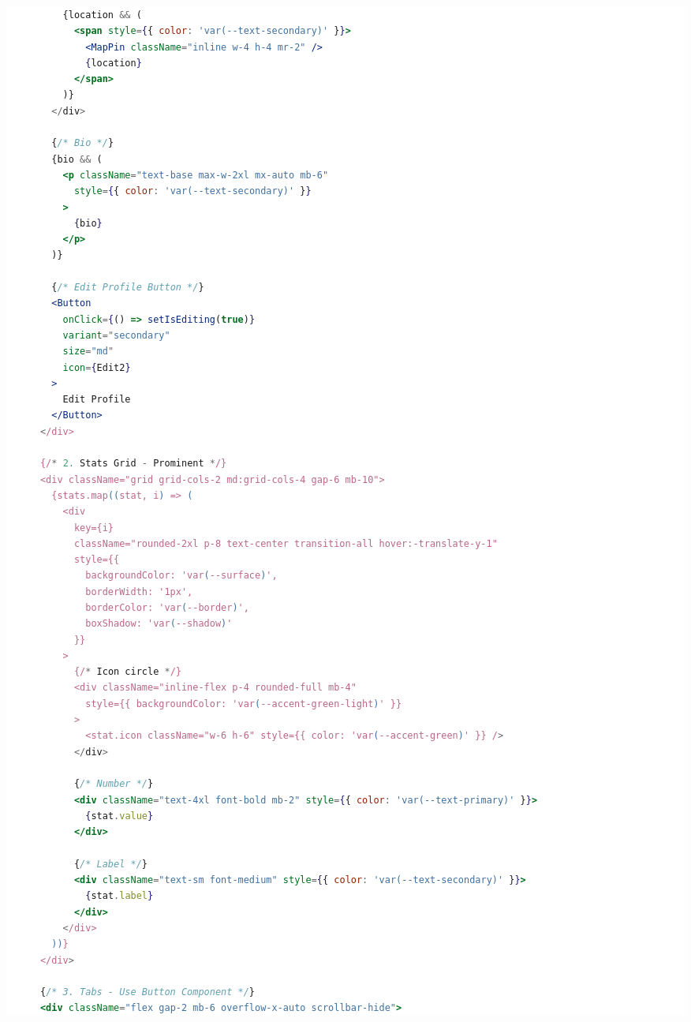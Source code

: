 ```jsx
          {location && (
            <span style={{ color: 'var(--text-secondary)' }}>
              <MapPin className="inline w-4 h-4 mr-2" />
              {location}
            </span>
          )}
        </div>
        
        {/* Bio */}
        {bio && (
          <p className="text-base max-w-2xl mx-auto mb-6" 
            style={{ color: 'var(--text-secondary)' }}
          >
            {bio}
          </p>
        )}
        
        {/* Edit Profile Button */}
        <Button
          onClick={() => setIsEditing(true)}
          variant="secondary"
          size="md"
          icon={Edit2}
        >
          Edit Profile
        </Button>
      </div>
      
      {/* 2. Stats Grid - Prominent */}
      <div className="grid grid-cols-2 md:grid-cols-4 gap-6 mb-10">
        {stats.map((stat, i) => (
          <div
            key={i}
            className="rounded-2xl p-8 text-center transition-all hover:-translate-y-1"
            style={{
              backgroundColor: 'var(--surface)',
              borderWidth: '1px',
              borderColor: 'var(--border)',
              boxShadow: 'var(--shadow)'
            }}
          >
            {/* Icon circle */}
            <div className="inline-flex p-4 rounded-full mb-4"
              style={{ backgroundColor: 'var(--accent-green-light)' }}
            >
              <stat.icon className="w-6 h-6" style={{ color: 'var(--accent-green)' }} />
            </div>
            
            {/* Number */}
            <div className="text-4xl font-bold mb-2" style={{ color: 'var(--text-primary)' }}>
              {stat.value}
            </div>
            
            {/* Label */}
            <div className="text-sm font-medium" style={{ color: 'var(--text-secondary)' }}>
              {stat.label}
            </div>
          </div>
        ))}
      </div>
      
      {/* 3. Tabs - Use Button Component */}
      <div className="flex gap-2 mb-6 overflow-x-auto scrollbar-hide">
```